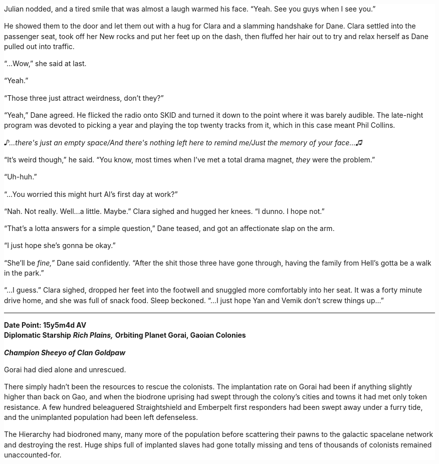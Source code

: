 Julian nodded, and a tired smile that was almost a laugh warmed his face. “Yeah. See you guys when I see you.”

He showed them to the door and let them out with a hug for Clara and a slamming handshake for Dane. Clara settled into the passenger seat, took off her New rocks and put her feet up on the dash, then fluffed her hair out to try and relax herself as Dane pulled out into traffic.

“...Wow,” she said at last.

“Yeah.”

“Those three just attract weirdness, don’t they?”

“Yeah,” Dane agreed. He flicked the radio onto SKID and turned it down to the point where it was barely audible. The late-night program was devoted to picking a year and playing the top twenty tracks from it, which in this case meant Phil Collins.

*♪...there's just an empty space/And there's nothing left here to remind me/Just the memory of your face...♫*

“It’s weird though,” he said. “You know, most times when I’ve met a total drama magnet, *they* were the problem.”

“Uh-huh.”

“...You worried this might hurt Al’s first day at work?”

“Nah. Not really. Well...a little. Maybe.” Clara sighed and hugged her knees. “I dunno. I hope not.”

“That’s a lotta answers for a simple question,” Dane teased, and got an affectionate slap on the arm.

“I just hope she’s gonna be okay.”

“She’ll be *fine,”* Dane said confidently. “After the shit those three have gone through, having the family from Hell’s gotta be a walk in the park.”

“...I guess.” Clara sighed, dropped her feet into the footwell and snuggled more comfortably into her seat. It was a forty minute drive home, and she was full of snack food. Sleep beckoned. “...I just hope Yan and Vemik don’t screw things up...”

---

**Date Point: 15y5m4d AV**    
**Diplomatic Starship** ***Rich Plains,*** **Orbiting Planet Gorai, Gaoian Colonies**

***Champion Sheeyo of Clan Goldpaw***

Gorai had died alone and unrescued.

There simply hadn’t been the resources to rescue the colonists. The implantation rate on Gorai had been if anything slightly higher than back on Gao, and when the biodrone uprising had swept through the colony’s cities and towns it had met only token resistance. A few hundred beleaguered Straightshield and Emberpelt first responders had been swept away under a furry tide, and the unimplanted population had been left defenseless.

The Hierarchy had biodroned many, many more of the population before scattering their pawns to the galactic spacelane network and destroying the rest. Huge ships full of implanted slaves had gone totally missing and tens of thousands of colonists remained unaccounted-for.
